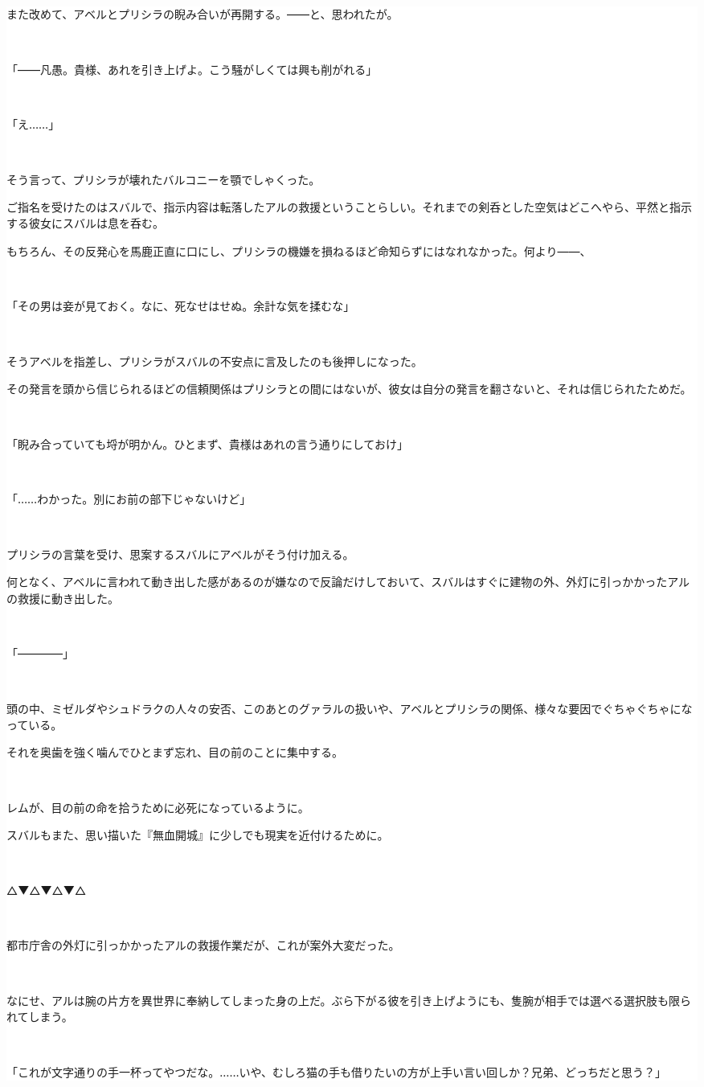
また改めて、アベルとプリシラの睨み合いが再開する。――と、思われたが。

　

「――凡愚。貴様、あれを引き上げよ。こう騒がしくては興も削がれる」

　

「え……」

　

そう言って、プリシラが壊れたバルコニーを顎でしゃくった。

ご指名を受けたのはスバルで、指示内容は転落したアルの救援ということらしい。それまでの剣呑とした空気はどこへやら、平然と指示する彼女にスバルは息を呑む。

もちろん、その反発心を馬鹿正直に口にし、プリシラの機嫌を損ねるほど命知らずにはなれなかった。何より――、

　

「その男は妾が見ておく。なに、死なせはせぬ。余計な気を揉むな」

　

そうアベルを指差し、プリシラがスバルの不安点に言及したのも後押しになった。

その発言を頭から信じられるほどの信頼関係はプリシラとの間にはないが、彼女は自分の発言を翻さないと、それは信じられたためだ。

　

「睨み合っていても埒が明かん。ひとまず、貴様はあれの言う通りにしておけ」

　

「……わかった。別にお前の部下じゃないけど」

　

プリシラの言葉を受け、思案するスバルにアベルがそう付け加える。

何となく、アベルに言われて動き出した感があるのが嫌なので反論だけしておいて、スバルはすぐに建物の外、外灯に引っかかったアルの救援に動き出した。

　

「――――」

　

頭の中、ミゼルダやシュドラクの人々の安否、このあとのグァラルの扱いや、アベルとプリシラの関係、様々な要因でぐちゃぐちゃになっている。

それを奥歯を強く噛んでひとまず忘れ、目の前のことに集中する。

　

レムが、目の前の命を拾うために必死になっているように。

スバルもまた、思い描いた『無血開城』に少しでも現実を近付けるために。

　

△▼△▼△▼△

　

都市庁舎の外灯に引っかかったアルの救援作業だが、これが案外大変だった。

　

なにせ、アルは腕の片方を異世界に奉納してしまった身の上だ。ぶら下がる彼を引き上げようにも、隻腕が相手では選べる選択肢も限られてしまう。

　

「これが文字通りの手一杯ってやつだな。……いや、むしろ猫の手も借りたいの方が上手い言い回しか？兄弟、どっちだと思う？」

